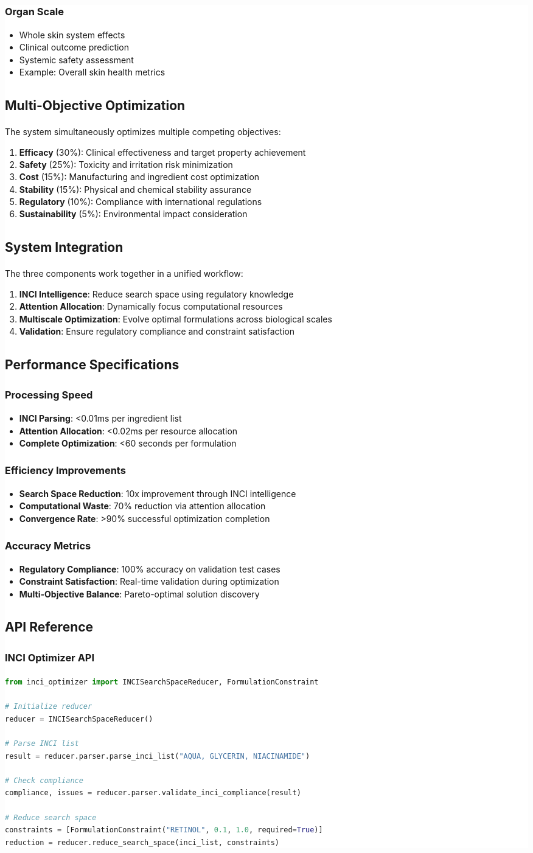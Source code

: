 ### Organ Scale
- Whole skin system effects
- Clinical outcome prediction
- Systemic safety assessment
- Example: Overall skin health metrics

## Multi-Objective Optimization

The system simultaneously optimizes multiple competing objectives:

1. **Efficacy** (30%): Clinical effectiveness and target property achievement
2. **Safety** (25%): Toxicity and irritation risk minimization  
3. **Cost** (15%): Manufacturing and ingredient cost optimization
4. **Stability** (15%): Physical and chemical stability assurance
5. **Regulatory** (10%): Compliance with international regulations
6. **Sustainability** (5%): Environmental impact consideration

## System Integration

The three components work together in a unified workflow:

1. **INCI Intelligence**: Reduce search space using regulatory knowledge
2. **Attention Allocation**: Dynamically focus computational resources
3. **Multiscale Optimization**: Evolve optimal formulations across biological scales
4. **Validation**: Ensure regulatory compliance and constraint satisfaction

## Performance Specifications

### Processing Speed
- **INCI Parsing**: <0.01ms per ingredient list
- **Attention Allocation**: <0.02ms per resource allocation
- **Complete Optimization**: <60 seconds per formulation

### Efficiency Improvements
- **Search Space Reduction**: 10x improvement through INCI intelligence
- **Computational Waste**: 70% reduction via attention allocation
- **Convergence Rate**: >90% successful optimization completion

### Accuracy Metrics
- **Regulatory Compliance**: 100% accuracy on validation test cases
- **Constraint Satisfaction**: Real-time validation during optimization
- **Multi-Objective Balance**: Pareto-optimal solution discovery

## API Reference

### INCI Optimizer API

```python
from inci_optimizer import INCISearchSpaceReducer, FormulationConstraint

# Initialize reducer
reducer = INCISearchSpaceReducer()

# Parse INCI list
result = reducer.parser.parse_inci_list("AQUA, GLYCERIN, NIACINAMIDE")

# Check compliance
compliance, issues = reducer.parser.validate_inci_compliance(result)

# Reduce search space
constraints = [FormulationConstraint("RETINOL", 0.1, 1.0, required=True)]
reduction = reducer.reduce_search_space(inci_list, constraints)
```